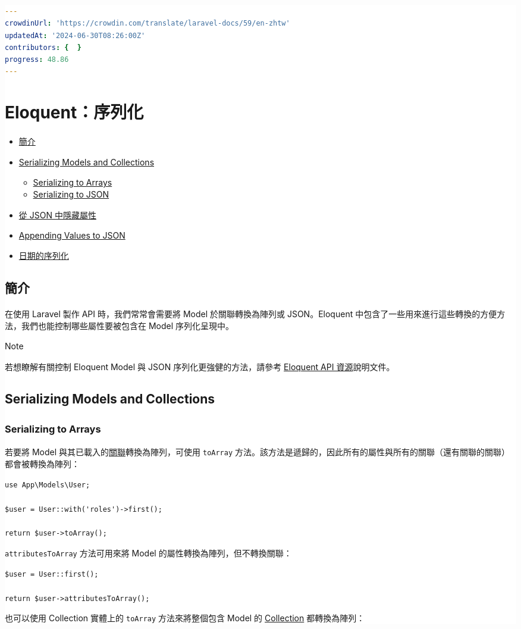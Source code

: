 ```yaml
---
crowdinUrl: 'https://crowdin.com/translate/laravel-docs/59/en-zhtw'
updatedAt: '2024-06-30T08:26:00Z'
contributors: {  }
progress: 48.86
---
```


# Eloquent：序列化

- [簡介](#introduction)
- [Serializing Models and Collections](#serializing-models-and-collections)
  - [Serializing to Arrays](#serializing-to-arrays)
  - [Serializing to JSON](#serializing-to-json)
  
- [從 JSON 中隱藏屬性](#hiding-attributes-from-json)
- [Appending Values to JSON](#appending-values-to-json)
- [日期的序列化](#date-serialization)

<a name="introduction"></a>

## 簡介

在使用 Laravel 製作 API 時，我們常常會需要將 Model 於關聯轉換為陣列或 JSON。Eloquent 中包含了一些用來進行這些轉換的方便方法，我們也能控制哪些屬性要被包含在 Model 序列化呈現中。

> [!NOTE]  
> 若想瞭解有關控制 Eloquent Model 與 JSON 序列化更強健的方法，請參考 [Eloquent API 資源](/docs/{{version}}/eloquent-resources)說明文件。

<a name="serializing-models-and-collections"></a>

## Serializing Models and Collections

<a name="serializing-to-arrays"></a>

### Serializing to Arrays

若要將 Model 與其已載入的[關聯](/docs/{{version}}/eloquent-relationships)轉換為陣列，可使用 `toArray` 方法。該方法是遞歸的，因此所有的屬性與所有的關聯（還有關聯的關聯）都會被轉換為陣列：

    use App\Models\User;
    
    $user = User::with('roles')->first();
    
    return $user->toArray();
`attributesToArray` 方法可用來將 Model 的屬性轉換為陣列，但不轉換關聯：

    $user = User::first();
    
    return $user->attributesToArray();
也可以使用 Collection 實體上的 `toArray` 方法來將整個包含 Model 的 [Collection](/docs/{{version}}/eloquent-collections) 都轉換為陣列：
